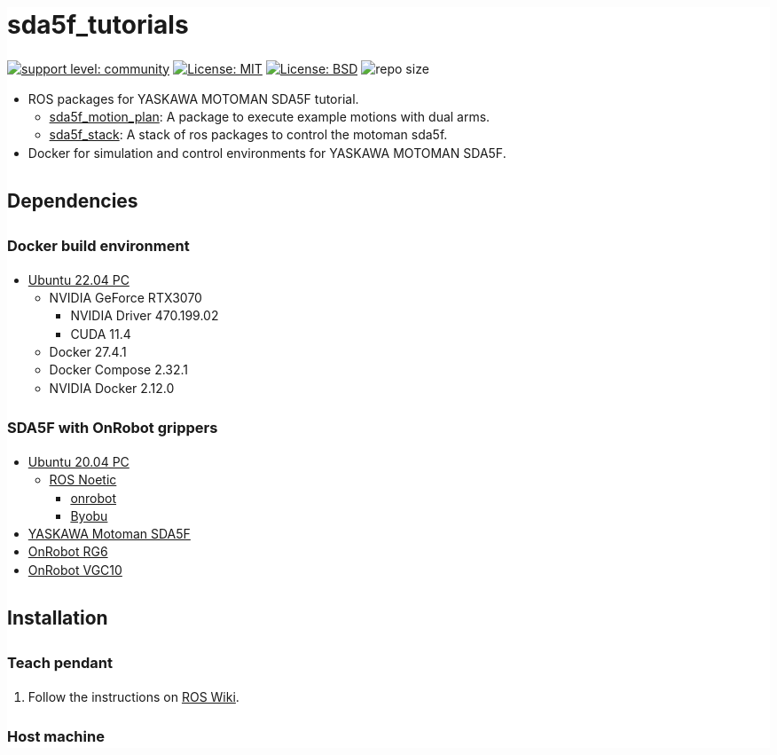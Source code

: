 # sda5f_tutorials

[![support level: community](https://img.shields.io/badge/support%20level-community-lightgray.svg)](http://rosindustrial.org/news/2016/10/7/better-supporting-a-growing-ros-industrial-software-platform)
[![License: MIT](https://img.shields.io/badge/License-MIT-yellow.svg)](https://opensource.org/licenses/MIT)
[![License: BSD](https://img.shields.io/badge/License-BSD%203--Clause-blue.svg)](https://opensource.org/licenses/BSD-3-Clause)
![repo size](https://img.shields.io/github/repo-size/UOsaka-Harada-Laboratory/sda5f_tutorials)

- ROS packages for YASKAWA MOTOMAN SDA5F tutorial.
  - [sda5f_motion_plan](/catkin_ws/src/sda5f_motion_plan): A package to execute example motions with dual arms.
  - [sda5f_stack](/catkin_ws/src/sda5f_stack): A stack of ros packages to control the motoman sda5f.
- Docker for simulation and control environments for YASKAWA MOTOMAN SDA5F.

## Dependencies

### Docker build environment

- [Ubuntu 22.04 PC](https://ubuntu.com/certified/laptops?q=&limit=20&vendor=Dell&vendor=Lenovo&vendor=HP&release=22.04+LTS)
  - NVIDIA GeForce RTX3070
    - NVIDIA Driver 470.199.02
    - CUDA 11.4
  - Docker 27.4.1
  - Docker Compose 2.32.1
  - NVIDIA Docker 2.12.0

### SDA5F with OnRobot grippers

- [Ubuntu 20.04 PC](https://ubuntu.com/certified/laptops?q=&limit=20&vendor=Dell&vendor=Lenovo&vendor=HP&release=20.04+LTS)
  - [ROS Noetic](https://wiki.ros.org/noetic/Installation/Ubuntu)
    - [onrobot](https://github.com/UOsaka-Harada-Laboratory/onrobot)
    - [Byobu](https://www.byobu.org/)
- [YASKAWA Motoman SDA5F](https://www.motoman.com/en-us/products/robots/industrial/assembly-handling/sda-series/sda5f)  
- [OnRobot RG6](https://onrobot.com/en/products/rg6-gripper)
- [OnRobot VGC10](https://onrobot.com/en/products/vgc10)

## Installation

### Teach pendant

1. Follow the instructions on [ROS Wiki](https://wiki.ros.org/motoman_driver/Tutorials).

### Host machine
